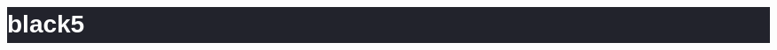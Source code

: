 # black5<!DOCTYPE html>
<html lang="en">
<head>
<meta charset="UTF-8" />
<meta name="viewport" content="width=device-width, initial-scale=1" />
<title>JKS Group of Business - All Services</title>
<style>
  body {
    font-family: Arial, sans-serif;
    margin:0; background: #22232c; color: #fff;
  }
  header {
    font-size: 2.2rem;
    font-weight: bold;
    color: #3aaaff;
    text-align: center;
    padding: 36px 10px 10px 10px;
    user-select: none;
  }
  #dashboard {
    max-width: 960px;
    margin: 20px auto;
    display: grid;
    grid-template-columns: repeat(4,1fr);
    gap: 20px;
  }
  .service-button {
    border: 2.5px solid #ffe066;
    border-radius: 12px;
    padding: 20px;
    text-align: center;
    cursor: pointer;
    font-weight: 600;
    color: #ffe066;
    background-color: #232335;
    box-shadow: 0 0 18px #ffe066aa;
    transition: all 0.3s ease;
    user-select: none;
  }
  .service-button:hover {
    color: #fffbd0;
    background-color: #232342;
    box-shadow: 0 0 38px #ffe066ff;
    transform: scale(1.05);
  }
  .section {
    max-width: 960px;
    margin: 20px auto;
    padding: 20px;
    background: #f9f9f9;
    color: #222;
    border-radius: 12px;
    display: none;
  }
  .section.active {
    display: block;
  }
  h2 {
    color: #205081;
    border-bottom: 3px solid #85bbeb;
    padding-bottom: 6px;
  }